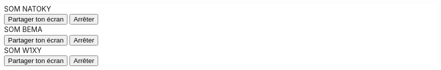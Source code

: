   <div class="player-container">
    <div class="overlay">SOM NATOKY</div>
    <video id="natoky" autoplay></video>
    <div class="controls">
      <button class="share-button" onclick="startShare('natoky')">Partager ton écran</button>
      <button class="stop-button" onclick="stopShare('natoky')">Arrêter</button>
    </div>
  </div>

  <div class="player-container">
    <div class="overlay">SOM BEMA</div>
    <video id="bema" autoplay></video>
    <div class="controls">
      <button class="share-button" onclick="startShare('bema')">Partager ton écran</button>
      <button class="stop-button" onclick="stopShare('bema')">Arrêter</button>
    </div>
  </div>

  <div class="player-container">
    <div class="overlay">SOM W1XY</div>
    <video id="w1xy" autoplay></video>
    <div class="controls">
      <button class="share-button" onclick="startShare('w1xy')">Partager ton écran</button>
      <button class="stop-button" onclick="stopShare('w1xy')">Arrêter</button>
    </div>
  </div>

  <script>
    async function startShare(id) {
      try {
        const stream = await navigator.mediaDevices.getDisplayMedia({ video: true });
        document.getElementById(id).srcObject = stream;
      } catch (err) {
        alert("Erreur : " + err.message);
      }
    }

    function stopShare(id) {
      const video = document.getElementById(id);
      if (video.srcObject) {
        video.srcObject.getTracks().forEach(track => track.stop());
        video.srcObject = null;
      }
    }
  </script>
</body>
</html>

